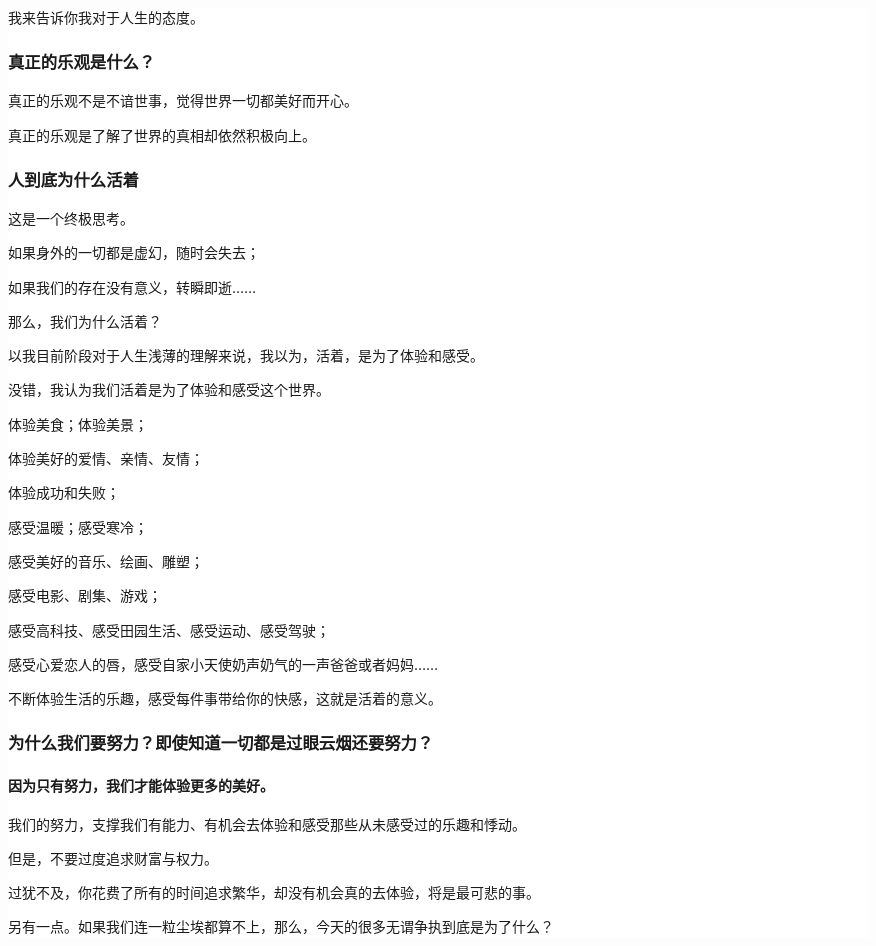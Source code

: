 我来告诉你我对于人生的态度。

### 真正的乐观是什么？

真正的乐观不是不谙世事，觉得世界一切都美好而开心。

真正的乐观是了解了世界的真相却依然积极向上。



### 人到底为什么活着

这是一个终极思考。

如果身外的一切都是虚幻，随时会失去；

如果我们的存在没有意义，转瞬即逝……

那么，我们为什么活着？



以我目前阶段对于人生浅薄的理解来说，我以为，活着，是为了体验和感受。



没错，我认为我们活着是为了体验和感受这个世界。

体验美食；体验美景；

体验美好的爱情、亲情、友情；

体验成功和失败；

感受温暖；感受寒冷；

感受美好的音乐、绘画、雕塑；

感受电影、剧集、游戏；

感受高科技、感受田园生活、感受运动、感受驾驶；

感受心爱恋人的唇，感受自家小天使奶声奶气的一声爸爸或者妈妈……



不断体验生活的乐趣，感受每件事带给你的快感，这就是活着的意义。



### 为什么我们要努力？即使知道一切都是过眼云烟还要努力？



#### 因为只有努力，我们才能体验更多的美好。

我们的努力，支撑我们有能力、有机会去体验和感受那些从未感受过的乐趣和悸动。



但是，不要过度追求财富与权力。

过犹不及，你花费了所有的时间追求繁华，却没有机会真的去体验，将是最可悲的事。



另有一点。如果我们连一粒尘埃都算不上，那么，今天的很多无谓争执到底是为了什么？
